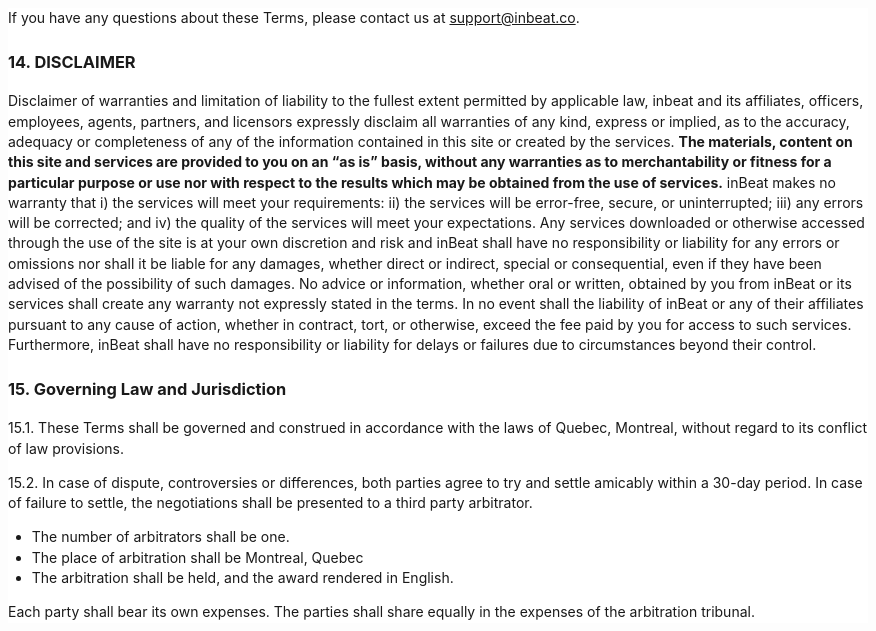 If you have any questions about these Terms, please contact us at support@inbeat.co.

### 14. DISCLAIMER

Disclaimer of warranties and limitation of liability to the fullest extent permitted by applicable law, inbeat and its affiliates, officers, employees, agents, partners, and licensors expressly disclaim all warranties of any kind, express or implied, as to the accuracy, adequacy or completeness of any of the information contained in this site or created by the services. **The materials, content on this site and services are provided to you on an “as is” basis, without any warranties as to merchantability or fitness for a particular purpose or use nor with respect to the results which may be obtained from the use of services.** inBeat makes no warranty that i) the services will meet your requirements: ii) the services will be error-free, secure, or uninterrupted; iii) any errors will be corrected; and iv) the quality of the services will meet your expectations. Any services downloaded or otherwise accessed through the use of the site is at your own discretion and risk and inBeat shall have no responsibility or liability for any errors or omissions nor shall it be liable for any damages, whether direct or indirect, special or consequential, even if they have been advised of the possibility of such damages. No advice or information, whether oral or written, obtained by you from inBeat or its services shall create any warranty not expressly stated in the terms. In no event shall the liability of inBeat or any of their affiliates pursuant to any cause of action, whether in contract, tort, or otherwise, exceed the fee paid by you for access to such services. Furthermore, inBeat shall have no responsibility or liability for delays or failures due to circumstances beyond their control.

### 15. Governing Law and Jurisdiction

15.1. These Terms shall be governed and construed in accordance with the laws of Quebec, Montreal, without regard to its conflict of law provisions.

15.2. In case of dispute, controversies or differences, both parties agree to try and settle amicably within a 30-day period. In case of failure to settle, the negotiations shall be presented to a third party arbitrator.

- The number of arbitrators shall be one.
- The place of arbitration shall be Montreal, Quebec
- The arbitration shall be held, and the award rendered in English.

Each party shall bear its own expenses. The parties shall share equally in the expenses of the arbitration tribunal.

